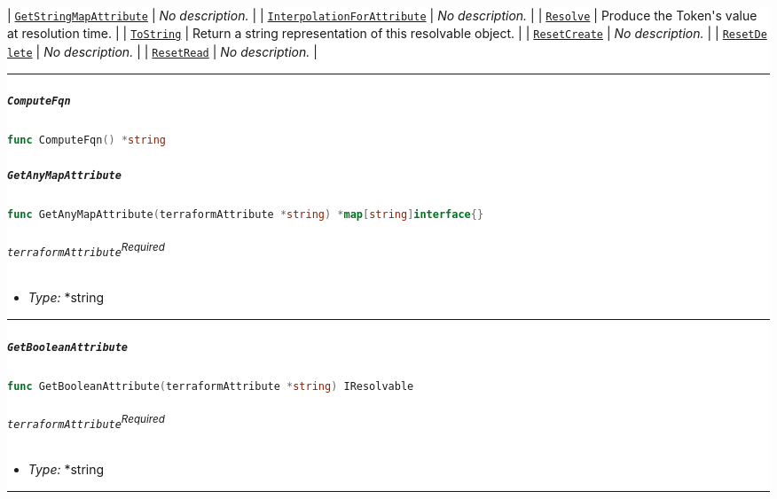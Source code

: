 | <code><a href="#@cdktf/provider-azurerm.dataShareDatasetBlobStorage.DataShareDatasetBlobStorageTimeoutsOutputReference.getStringMapAttribute">GetStringMapAttribute</a></code> | *No description.* |
| <code><a href="#@cdktf/provider-azurerm.dataShareDatasetBlobStorage.DataShareDatasetBlobStorageTimeoutsOutputReference.interpolationForAttribute">InterpolationForAttribute</a></code> | *No description.* |
| <code><a href="#@cdktf/provider-azurerm.dataShareDatasetBlobStorage.DataShareDatasetBlobStorageTimeoutsOutputReference.resolve">Resolve</a></code> | Produce the Token's value at resolution time. |
| <code><a href="#@cdktf/provider-azurerm.dataShareDatasetBlobStorage.DataShareDatasetBlobStorageTimeoutsOutputReference.toString">ToString</a></code> | Return a string representation of this resolvable object. |
| <code><a href="#@cdktf/provider-azurerm.dataShareDatasetBlobStorage.DataShareDatasetBlobStorageTimeoutsOutputReference.resetCreate">ResetCreate</a></code> | *No description.* |
| <code><a href="#@cdktf/provider-azurerm.dataShareDatasetBlobStorage.DataShareDatasetBlobStorageTimeoutsOutputReference.resetDelete">ResetDelete</a></code> | *No description.* |
| <code><a href="#@cdktf/provider-azurerm.dataShareDatasetBlobStorage.DataShareDatasetBlobStorageTimeoutsOutputReference.resetRead">ResetRead</a></code> | *No description.* |

---

##### `ComputeFqn` <a name="ComputeFqn" id="@cdktf/provider-azurerm.dataShareDatasetBlobStorage.DataShareDatasetBlobStorageTimeoutsOutputReference.computeFqn"></a>

```go
func ComputeFqn() *string
```

##### `GetAnyMapAttribute` <a name="GetAnyMapAttribute" id="@cdktf/provider-azurerm.dataShareDatasetBlobStorage.DataShareDatasetBlobStorageTimeoutsOutputReference.getAnyMapAttribute"></a>

```go
func GetAnyMapAttribute(terraformAttribute *string) *map[string]interface{}
```

###### `terraformAttribute`<sup>Required</sup> <a name="terraformAttribute" id="@cdktf/provider-azurerm.dataShareDatasetBlobStorage.DataShareDatasetBlobStorageTimeoutsOutputReference.getAnyMapAttribute.parameter.terraformAttribute"></a>

- *Type:* *string

---

##### `GetBooleanAttribute` <a name="GetBooleanAttribute" id="@cdktf/provider-azurerm.dataShareDatasetBlobStorage.DataShareDatasetBlobStorageTimeoutsOutputReference.getBooleanAttribute"></a>

```go
func GetBooleanAttribute(terraformAttribute *string) IResolvable
```

###### `terraformAttribute`<sup>Required</sup> <a name="terraformAttribute" id="@cdktf/provider-azurerm.dataShareDatasetBlobStorage.DataShareDatasetBlobStorageTimeoutsOutputReference.getBooleanAttribute.parameter.terraformAttribute"></a>

- *Type:* *string

---